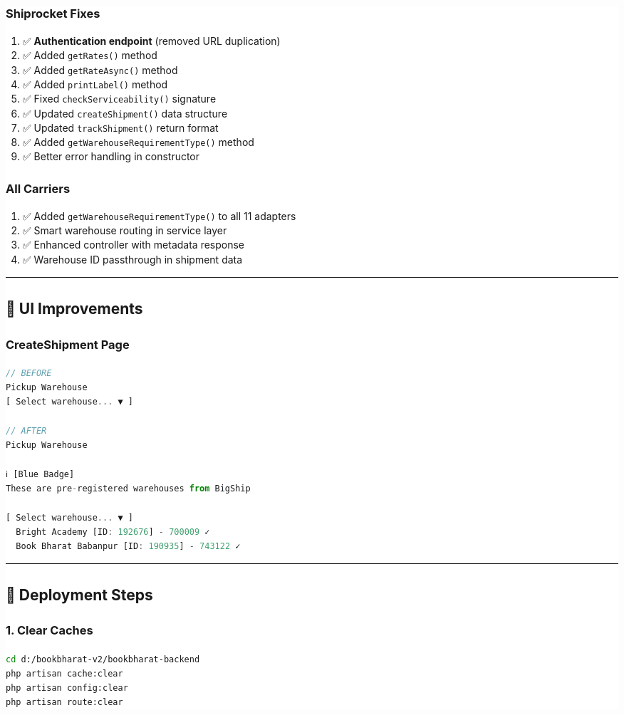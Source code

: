 ### Shiprocket Fixes
1. ✅ **Authentication endpoint** (removed URL duplication)
2. ✅ Added `getRates()` method
3. ✅ Added `getRateAsync()` method
4. ✅ Added `printLabel()` method
5. ✅ Fixed `checkServiceability()` signature
6. ✅ Updated `createShipment()` data structure
7. ✅ Updated `trackShipment()` return format
8. ✅ Added `getWarehouseRequirementType()` method
9. ✅ Better error handling in constructor

### All Carriers
1. ✅ Added `getWarehouseRequirementType()` to all 11 adapters
2. ✅ Smart warehouse routing in service layer
3. ✅ Enhanced controller with metadata response
4. ✅ Warehouse ID passthrough in shipment data

---

## 🎨 UI Improvements

### CreateShipment Page
```typescript
// BEFORE
Pickup Warehouse
[ Select warehouse... ▼ ]

// AFTER
Pickup Warehouse

ℹ️ [Blue Badge]
These are pre-registered warehouses from BigShip

[ Select warehouse... ▼ ]
  Bright Academy [ID: 192676] - 700009 ✓
  Book Bharat Babanpur [ID: 190935] - 743122 ✓
```

---

## 🚀 Deployment Steps

### 1. Clear Caches
```bash
cd d:/bookbharat-v2/bookbharat-backend
php artisan cache:clear
php artisan config:clear
php artisan route:clear
```
